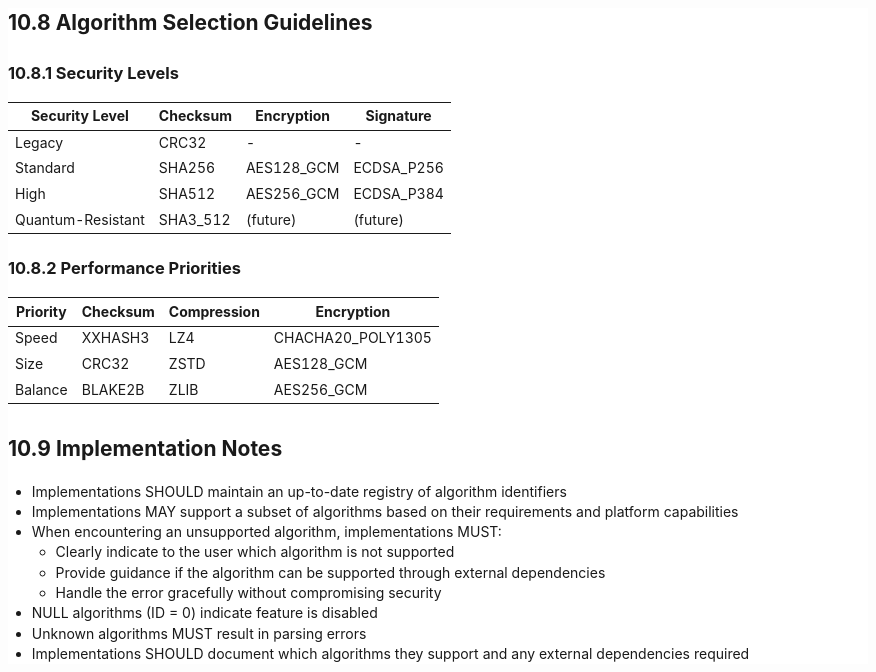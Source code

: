## 10.8 Algorithm Selection Guidelines

### 10.8.1 Security Levels

| Security Level | Checksum | Encryption | Signature |
|----------------|----------|------------|-----------|
| Legacy | CRC32 | - | - |
| Standard | SHA256 | AES128_GCM | ECDSA_P256 |
| High | SHA512 | AES256_GCM | ECDSA_P384 |
| Quantum-Resistant | SHA3_512 | (future) | (future) |

### 10.8.2 Performance Priorities

| Priority | Checksum | Compression | Encryption |
|----------|----------|-------------|------------|
| Speed | XXHASH3 | LZ4 | CHACHA20_POLY1305 |
| Size | CRC32 | ZSTD | AES128_GCM |
| Balance | BLAKE2B | ZLIB | AES256_GCM |

## 10.9 Implementation Notes

- Implementations SHOULD maintain an up-to-date registry of algorithm identifiers
- Implementations MAY support a subset of algorithms based on their requirements and platform capabilities
- When encountering an unsupported algorithm, implementations MUST:
  - Clearly indicate to the user which algorithm is not supported
  - Provide guidance if the algorithm can be supported through external dependencies
  - Handle the error gracefully without compromising security
- NULL algorithms (ID = 0) indicate feature is disabled
- Unknown algorithms MUST result in parsing errors
- Implementations SHOULD document which algorithms they support and any external dependencies required
